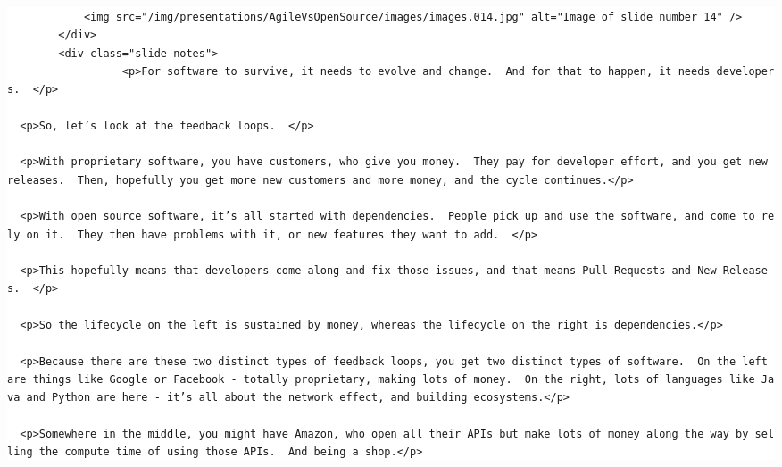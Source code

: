                 <img src="/img/presentations/AgileVsOpenSource/images/images.014.jpg" alt="Image of slide number 14" />
            </div>
            <div class="slide-notes">
                      <p>For software to survive, it needs to evolve and change.  And for that to happen, it needs developers.  </p>

      <p>So, let’s look at the feedback loops.  </p>

      <p>With proprietary software, you have customers, who give you money.  They pay for developer effort, and you get new releases.  Then, hopefully you get more new customers and more money, and the cycle continues.</p>

      <p>With open source software, it’s all started with dependencies.  People pick up and use the software, and come to rely on it.  They then have problems with it, or new features they want to add.  </p>

      <p>This hopefully means that developers come along and fix those issues, and that means Pull Requests and New Releases.  </p>

      <p>So the lifecycle on the left is sustained by money, whereas the lifecycle on the right is dependencies.</p>

      <p>Because there are these two distinct types of feedback loops, you get two distinct types of software.  On the left are things like Google or Facebook - totally proprietary, making lots of money.  On the right, lots of languages like Java and Python are here - it’s all about the network effect, and building ecosystems.</p>

      <p>Somewhere in the middle, you might have Amazon, who open all their APIs but make lots of money along the way by selling the compute time of using those APIs.  And being a shop.</p>
